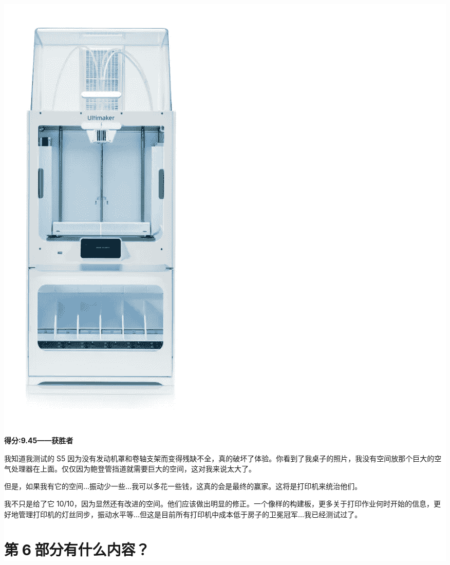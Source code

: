 ![](img/5da244563fe43c57e6bc6b1543aa0f0d.png)

**得分:9.45——获胜者**

我知道我测试的 S5 因为没有发动机罩和卷轴支架而变得残缺不全，真的破坏了体验。你看到了我桌子的照片，我没有空间放那个巨大的空气处理器在上面。仅仅因为鲍登管挡道就需要巨大的空间，这对我来说太大了。

但是，如果我有它的空间…振动少一些…我可以多花一些钱，这真的会是最终的赢家。这将是打印机来统治他们。

我不只是给了它 10/10，因为显然还有改进的空间。他们应该做出明显的修正。一个像样的构建板，更多关于打印作业何时开始的信息，更好地管理打印机的灯丝同步，振动水平等…但这是目前所有打印机中成本低于房子的卫冕冠军…我已经测试过了。

# 第 6 部分有什么内容？
